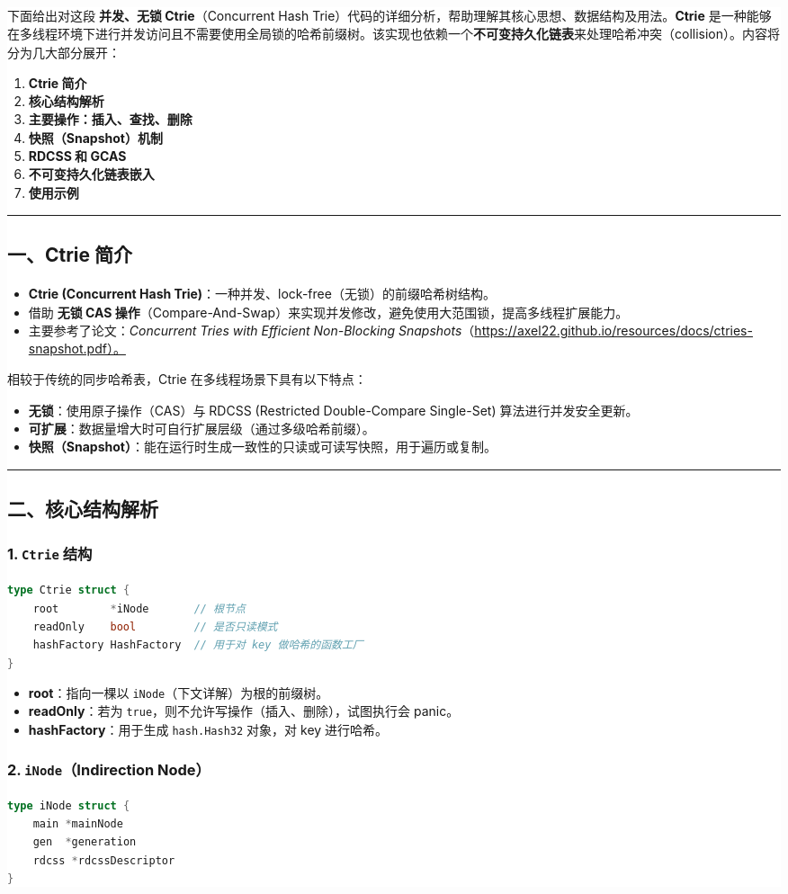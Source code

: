下面给出对这段 **并发、无锁 Ctrie**（Concurrent Hash Trie）代码的详细分析，帮助理解其核心思想、数据结构及用法。**Ctrie** 是一种能够在多线程环境下进行并发访问且不需要使用全局锁的哈希前缀树。该实现也依赖一个**不可变持久化链表**来处理哈希冲突（collision）。内容将分为几大部分展开：

1. **Ctrie 简介**
2. **核心结构解析**
3. **主要操作：插入、查找、删除**
4. **快照（Snapshot）机制**
5. **RDCSS 和 GCAS**
6. **不可变持久化链表嵌入**
7. **使用示例**

---

## 一、Ctrie 简介

- **Ctrie (Concurrent Hash Trie)**：一种并发、lock-free（无锁）的前缀哈希树结构。
- 借助 **无锁 CAS 操作**（Compare-And-Swap）来实现并发修改，避免使用大范围锁，提高多线程扩展能力。
- 主要参考了论文：_Concurrent Tries with Efficient Non-Blocking Snapshots_（https://axel22.github.io/resources/docs/ctries-snapshot.pdf）。

相较于传统的同步哈希表，Ctrie 在多线程场景下具有以下特点：

- **无锁**：使用原子操作（CAS）与 RDCSS (Restricted Double-Compare Single-Set) 算法进行并发安全更新。
- **可扩展**：数据量增大时可自行扩展层级（通过多级哈希前缀）。
- **快照（Snapshot）**：能在运行时生成一致性的只读或可读写快照，用于遍历或复制。

---

## 二、核心结构解析

### 1. `Ctrie` 结构

```go
type Ctrie struct {
    root        *iNode       // 根节点
    readOnly    bool         // 是否只读模式
    hashFactory HashFactory  // 用于对 key 做哈希的函数工厂
}
```

- **root**：指向一棵以 `iNode`（下文详解）为根的前缀树。
- **readOnly**：若为 `true`，则不允许写操作（插入、删除），试图执行会 panic。
- **hashFactory**：用于生成 `hash.Hash32` 对象，对 key 进行哈希。

### 2. `iNode`（Indirection Node）

```go
type iNode struct {
    main *mainNode
    gen  *generation
    rdcss *rdcssDescriptor
}
```
